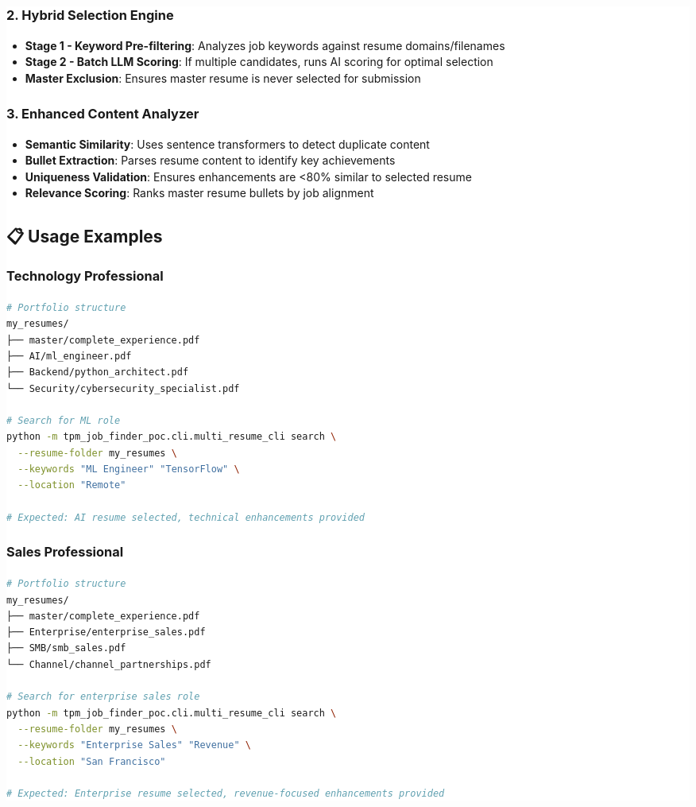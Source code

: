 ### 2. Hybrid Selection Engine
- **Stage 1 - Keyword Pre-filtering**: Analyzes job keywords against resume domains/filenames
- **Stage 2 - Batch LLM Scoring**: If multiple candidates, runs AI scoring for optimal selection
- **Master Exclusion**: Ensures master resume is never selected for submission

### 3. Enhanced Content Analyzer
- **Semantic Similarity**: Uses sentence transformers to detect duplicate content
- **Bullet Extraction**: Parses resume content to identify key achievements
- **Uniqueness Validation**: Ensures enhancements are <80% similar to selected resume
- **Relevance Scoring**: Ranks master resume bullets by job alignment

## 📋 Usage Examples

### Technology Professional

```bash
# Portfolio structure
my_resumes/
├── master/complete_experience.pdf
├── AI/ml_engineer.pdf
├── Backend/python_architect.pdf
└── Security/cybersecurity_specialist.pdf

# Search for ML role
python -m tpm_job_finder_poc.cli.multi_resume_cli search \
  --resume-folder my_resumes \
  --keywords "ML Engineer" "TensorFlow" \
  --location "Remote"

# Expected: AI resume selected, technical enhancements provided
```

### Sales Professional

```bash
# Portfolio structure  
my_resumes/
├── master/complete_experience.pdf
├── Enterprise/enterprise_sales.pdf
├── SMB/smb_sales.pdf
└── Channel/channel_partnerships.pdf

# Search for enterprise sales role
python -m tpm_job_finder_poc.cli.multi_resume_cli search \
  --resume-folder my_resumes \
  --keywords "Enterprise Sales" "Revenue" \
  --location "San Francisco"

# Expected: Enterprise resume selected, revenue-focused enhancements provided
```
